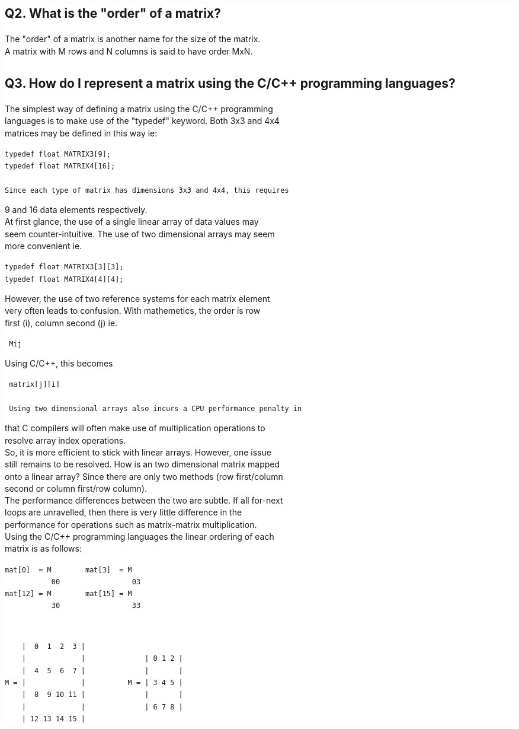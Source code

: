 <a name="Q2">Q2</a>.  What is the "order" of a matrix?
-------------------------------------
  The "order" of a matrix is another name for the size of the matrix.<br>
  A matrix with M rows and N columns is said to have order MxN.

<a name="Q3">Q3</a>.  How do I represent a matrix using the C/C++ programming languages?
-----------------------------------------------------------------------
  The simplest way of defining a matrix using the C/C++ programming<br>
  languages is to make use of the "typedef" keyword. Both 3x3 and 4x4<br>
  matrices may be defined in this way ie:

    typedef float MATRIX3[9];
    typedef float MATRIX4[16];

    Since each type of matrix has dimensions 3x3 and 4x4, this requires
  9 and 16 data elements respectively.<br>
  At first glance, the use of a single linear array of data values may<br>
  seem counter-intuitive. The use of two dimensional arrays may seem<br>
  more convenient ie.

    typedef float MATRIX3[3][3];
    typedef float MATRIX4[4][4];

  However, the use of two reference systems for each matrix element<br>
  very often leads to confusion. With mathemetics, the order is row<br>
  first (i), column second (j) ie.

     Mij

  Using C/C++, this becomes

     matrix[j][i]

     Using two dimensional arrays also incurs a CPU performance penalty in
  that C compilers will often make use of multiplication operations to<br>
  resolve array index operations.<br>
  So, it is more efficient to stick with linear arrays. However, one issue<br>
  still remains to be resolved. How is an two dimensional matrix mapped<br>
  onto a linear array? Since there are only two methods (row first/column<br>
  second or column first/row column).<br>
  The performance differences between the two are subtle. If all for-next<br>
  loops are unravelled, then there is very little difference in the<br>
  performance for operations such as matrix-matrix multiplication.<br>
  Using the C/C++ programming languages the linear ordering of each<br>
  matrix is as follows:

    mat[0]  = M        mat[3]  = M
               00                 03
    mat[12] = M        mat[15] = M
               30                 33
<br>

        |  0  1  2  3 |
        |             |              | 0 1 2 |
        |  4  5  6  7 |              |       |
    M = |             |          M = | 3 4 5 |
        |  8  9 10 11 |              |       |
        |             |              | 6 7 8 |
        | 12 13 14 15 |
